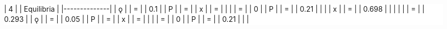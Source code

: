 | 4                       |
| Equilibria   |
|--------------|
| ǫ            |
| =            |
| 0.1          |
| P            |
| =            |
| x            |
| =            |
|              |
| =            |
| 0            |
| P            |
| =            |
| 0.21         |
|              |
| x            |
| =            |
| 0.698        |
|              |
|              |
| =            |
| 0.293        |
| ǫ            |
| =            |
| 0.05         |
| P            |
| =            |
| x            |
| =            |
|              |
| =            |
| 0            |
| P            |
| =            |
| 0.21         |
|              |